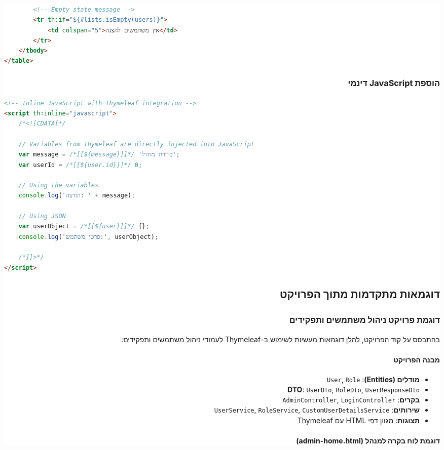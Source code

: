 ```html
        <!-- Empty state message -->
        <tr th:if="${#lists.isEmpty(users)}">
            <td colspan="5">אין משתמשים להצגה</td>
        </tr>
    </tbody>
</table>
```

<div dir="rtl">

### הוספת JavaScript דינמי

</div>

```html
<!-- Inline JavaScript with Thymeleaf integration -->
<script th:inline="javascript">
    /*<![CDATA[*/
    
    // Variables from Thymeleaf are directly injected into JavaScript
    var message = /*[[${message}]]*/ 'ברירת מחדל';
    var userId = /*[[${user.id}]]*/ 0;
    
    // Using the variables
    console.log('הודעה: ' + message);
    
    // Using JSON
    var userObject = /*[[${user}]]*/ {};
    console.log('פרטי משתמש:', userObject);
    
    /*]]>*/
</script>
```

<div dir="rtl">

## דוגמאות מתקדמות מתוך הפרויקט

### דוגמת פרויקט ניהול משתמשים ותפקידים

בהתבסס על קוד הפרויקט, להלן דוגמאות מעשיות לשימוש ב-Thymeleaf לעמודי ניהול משתמשים ותפקידים:

#### מבנה הפרויקט
* **מודלים (Entities)**: `User`, `Role`
* **DTO**: `UserDto`, `RoleDto`, `UserResponseDto`
* **בקרים**: `AdminController`, `LoginController`
* **שירותים**: `UserService`, `RoleService`, `CustomUserDetailsService`
* **תצוגות**: מגוון דפי HTML עם Thymeleaf

#### דוגמת לוח בקרה למנהל (admin-home.html)

</div>
